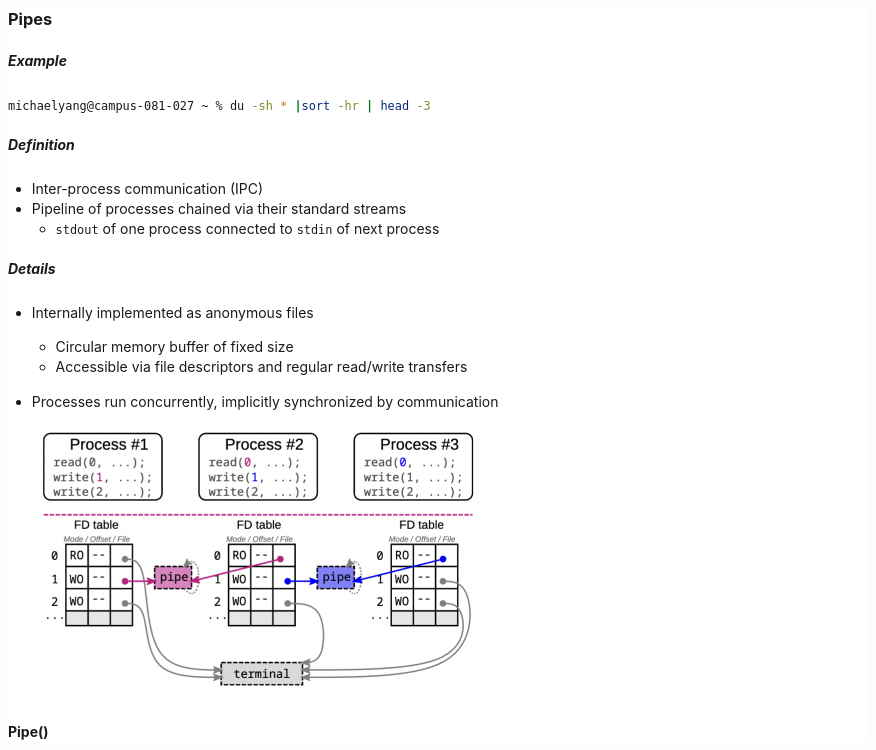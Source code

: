 

### Pipes

##### Example

```bash
michaelyang@campus-081-027 ~ % du -sh * |sort -hr | head -3
```

##### Definition

- Inter-process communication (IPC)
- Pipeline of processes chained via their standard streams
  - `stdout` of one process connected to `stdin` of next process

##### Details

- Internally implemented as anonymous files

  - Circular memory buffer of fixed size
  - Accessible via file descriptors and regular read/write transfers

- Processes run concurrently, implicitly synchronized by communication

  <img src="Lecture.assets/Screen Shot 2023-04-12 at 2.28.10 PM.png" alt="Screen Shot 2023-04-12 at 2.28.10 PM" style="zoom:50%;" />

#### Pipe()
